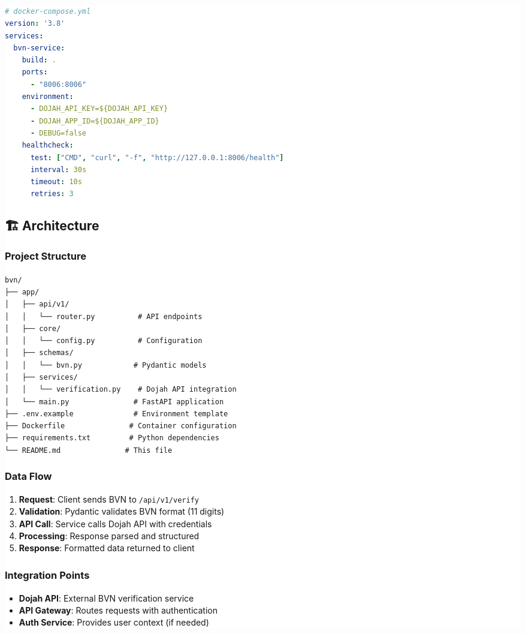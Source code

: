 ```yaml
# docker-compose.yml
version: '3.8'
services:
  bvn-service:
    build: .
    ports:
      - "8006:8006"
    environment:
      - DOJAH_API_KEY=${DOJAH_API_KEY}
      - DOJAH_APP_ID=${DOJAH_APP_ID}
      - DEBUG=false
    healthcheck:
      test: ["CMD", "curl", "-f", "http://127.0.0.1:8006/health"]
      interval: 30s
      timeout: 10s
      retries: 3
```

## 🏗️ Architecture

### Project Structure

```plain text
bvn/
├── app/
│   ├── api/v1/
│   │   └── router.py          # API endpoints
│   ├── core/
│   │   └── config.py          # Configuration
│   ├── schemas/
│   │   └── bvn.py            # Pydantic models
│   ├── services/
│   │   └── verification.py    # Dojah API integration
│   └── main.py               # FastAPI application
├── .env.example              # Environment template
├── Dockerfile               # Container configuration
├── requirements.txt         # Python dependencies
└── README.md               # This file
```

### Data Flow

1. **Request**: Client sends BVN to `/api/v1/verify`
2. **Validation**: Pydantic validates BVN format (11 digits)
3. **API Call**: Service calls Dojah API with credentials
4. **Processing**: Response parsed and structured
5. **Response**: Formatted data returned to client

### Integration Points

- **Dojah API**: External BVN verification service
- **API Gateway**: Routes requests with authentication
- **Auth Service**: Provides user context (if needed)
